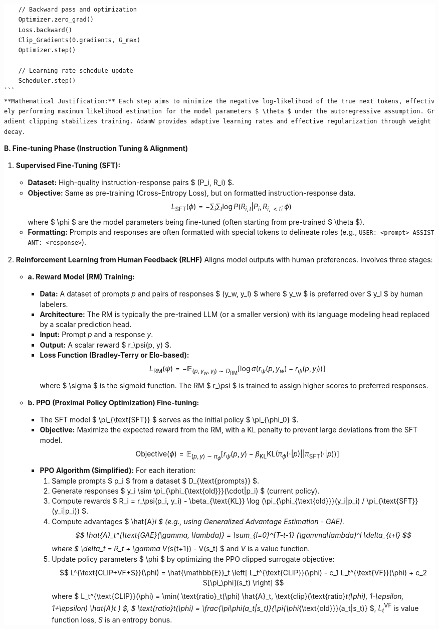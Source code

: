         // Backward pass and optimization
        Optimizer.zero_grad()
        Loss.backward()
        Clip_Gradients(θ.gradients, G_max)
        Optimizer.step()

        // Learning rate schedule update
        Scheduler.step()
    ```
    **Mathematical Justification:** Each step aims to minimize the negative log-likelihood of the true next tokens, effectively performing maximum likelihood estimation for the model parameters $ \theta $ under the autoregressive assumption. Gradient clipping stabilizes training. AdamW provides adaptive learning rates and effective regularization through weight decay.

**B. Fine-tuning Phase (Instruction Tuning & Alignment)**

1.  **Supervised Fine-Tuning (SFT):**
    *   **Dataset:** High-quality instruction-response pairs $ (P_i, R_i) $.
    *   **Objective:** Same as pre-training (Cross-Entropy Loss), but on formatted instruction-response data.
        $$ L_{\text{SFT}}(\phi) = - \sum_i \sum_t \log P(R_{i,t} | P_i, R_{i,<t}; \phi) $$
        where $ \phi $ are the model parameters being fine-tuned (often starting from pre-trained $ \theta $).
    *   **Formatting:** Prompts and responses are often formatted with special tokens to delineate roles (e.g., `USER: <prompt> ASSISTANT: <response>`).

2.  **Reinforcement Learning from Human Feedback (RLHF)**
    Aligns model outputs with human preferences. Involves three stages:

    *   **a. Reward Model (RM) Training:**
        *   **Data:** A dataset of prompts $p$ and pairs of responses $ (y_w, y_l) $ where $ y_w $ is preferred over $ y_l $ by human labelers.
        *   **Architecture:** The RM is typically the pre-trained LLM (or a smaller version) with its language modeling head replaced by a scalar prediction head.
        *   **Input:** Prompt $p$ and a response $y$.
        *   **Output:** A scalar reward $ r_\psi(p, y) $.
        *   **Loss Function (Bradley-Terry or Elo-based):**
            $$ L_{\text{RM}}(\psi) = -\mathbb{E}_{(p, y_w, y_l) \sim D_{\text{RM}}} \left[ \log \sigma(r_\psi(p, y_w) - r_\psi(p, y_l)) \right] $$
            where $ \sigma $ is the sigmoid function. The RM $ r_\psi $ is trained to assign higher scores to preferred responses.

    *   **b. PPO (Proximal Policy Optimization) Fine-tuning:**
        *   The SFT model $ \pi_{\text{SFT}} $ serves as the initial policy $ \pi_{\phi_0} $.
        *   **Objective:** Maximize the expected reward from the RM, with a KL penalty to prevent large deviations from the SFT model.
            $$ \text{Objective}(\phi) = \mathbb{E}_{(p,y) \sim \pi_\phi} \left[ r_\psi(p,y) - \beta_{\text{KL}} \text{KL}(\pi_\phi(\cdot|p) || \pi_{\text{SFT}}(\cdot|p)) \right] $$
        *   **PPO Algorithm (Simplified):**
            For each iteration:
            1.  Sample prompts $ p_i $ from a dataset $ D_{\text{prompts}} $.
            2.  Generate responses $ y_i \sim \pi_{\phi_{\text{old}}}(\cdot|p_i) $ (current policy).
            3.  Compute rewards $ R_i = r_\psi(p_i, y_i) - \beta_{\text{KL}} \log (\pi_{\phi_{\text{old}}}(y_i|p_i) / \pi_{\text{SFT}}(y_i|p_i)) $.
            4.  Compute advantages $ \hat{A}_i $ (e.g., using Generalized Advantage Estimation - GAE).
                $$ \hat{A}_t^{\text{GAE}(\gamma, \lambda)} = \sum_{l=0}^{T-t-1} (\gamma\lambda)^l \delta_{t+l} $$
                where $ \delta_t = R_t + \gamma V(s_{t+1}) - V(s_t) $ and $V$ is a value function.
            5.  Update policy parameters $ \phi $ by optimizing the PPO clipped surrogate objective:
                $$ L^{\text{CLIP+VF+S}}(\phi) = \hat{\mathbb{E}}_t \left[ L_t^{\text{CLIP}}(\phi) - c_1 L_t^{\text{VF}}(\phi) + c_2 S[\pi_\phi](s_t) \right] $$
                where $ L_t^{\text{CLIP}}(\phi) = \min( \text{ratio}_t(\phi) \hat{A}_t, \text{clip}(\text{ratio}_t(\phi), 1-\epsilon, 1+\epsilon) \hat{A}_t ) $,
                $ \text{ratio}_t(\phi) = \frac{\pi_\phi(a_t|s_t)}{\pi_{\phi_{\text{old}}}(a_t|s_t)} $, $L_t^{\text{VF}}$ is value function loss, $S$ is an entropy bonus.